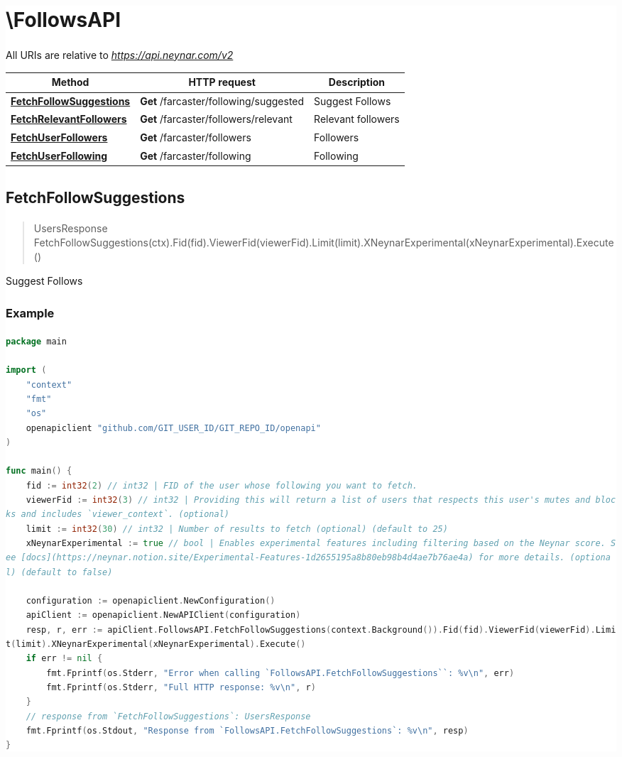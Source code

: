 # \FollowsAPI

All URIs are relative to *https://api.neynar.com/v2*

Method | HTTP request | Description
------------- | ------------- | -------------
[**FetchFollowSuggestions**](FollowsAPI.md#FetchFollowSuggestions) | **Get** /farcaster/following/suggested | Suggest Follows
[**FetchRelevantFollowers**](FollowsAPI.md#FetchRelevantFollowers) | **Get** /farcaster/followers/relevant | Relevant followers
[**FetchUserFollowers**](FollowsAPI.md#FetchUserFollowers) | **Get** /farcaster/followers | Followers
[**FetchUserFollowing**](FollowsAPI.md#FetchUserFollowing) | **Get** /farcaster/following | Following



## FetchFollowSuggestions

> UsersResponse FetchFollowSuggestions(ctx).Fid(fid).ViewerFid(viewerFid).Limit(limit).XNeynarExperimental(xNeynarExperimental).Execute()

Suggest Follows



### Example

```go
package main

import (
	"context"
	"fmt"
	"os"
	openapiclient "github.com/GIT_USER_ID/GIT_REPO_ID/openapi"
)

func main() {
	fid := int32(2) // int32 | FID of the user whose following you want to fetch.
	viewerFid := int32(3) // int32 | Providing this will return a list of users that respects this user's mutes and blocks and includes `viewer_context`. (optional)
	limit := int32(30) // int32 | Number of results to fetch (optional) (default to 25)
	xNeynarExperimental := true // bool | Enables experimental features including filtering based on the Neynar score. See [docs](https://neynar.notion.site/Experimental-Features-1d2655195a8b80eb98b4d4ae7b76ae4a) for more details. (optional) (default to false)

	configuration := openapiclient.NewConfiguration()
	apiClient := openapiclient.NewAPIClient(configuration)
	resp, r, err := apiClient.FollowsAPI.FetchFollowSuggestions(context.Background()).Fid(fid).ViewerFid(viewerFid).Limit(limit).XNeynarExperimental(xNeynarExperimental).Execute()
	if err != nil {
		fmt.Fprintf(os.Stderr, "Error when calling `FollowsAPI.FetchFollowSuggestions``: %v\n", err)
		fmt.Fprintf(os.Stderr, "Full HTTP response: %v\n", r)
	}
	// response from `FetchFollowSuggestions`: UsersResponse
	fmt.Fprintf(os.Stdout, "Response from `FollowsAPI.FetchFollowSuggestions`: %v\n", resp)
}
```
